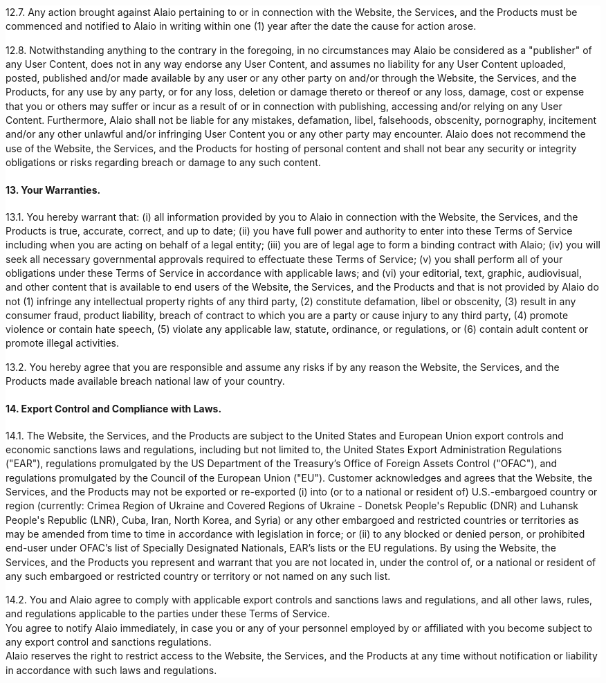 12.7. Any action brought against Alaio pertaining to or in connection with the Website, the Services, and the Products must be commenced and notified to Alaio in writing within one (1) year after the date the cause for action arose.

12.8. Notwithstanding anything to the contrary in the foregoing, in no circumstances may Alaio be considered as a "publisher" of any User Content, does not in any way endorse any User Content, and assumes no liability for any User Content uploaded, posted, published and/or made available by any user or any other party on and/or through the Website, the Services, and the Products, for any use by any party, or for any loss, deletion or damage thereto or thereof or any loss, damage, cost or expense that you or others may suffer or incur as a result of or in connection with publishing, accessing and/or relying on any User Content. Furthermore, Alaio shall not be liable for any mistakes, defamation, libel, falsehoods, obscenity, pornography, incitement and/or any other unlawful and/or infringing User Content you or any other party may encounter. Alaio does not recommend the use of the Website, the Services, and the Products for hosting of personal content and shall not bear any security or integrity obligations or risks regarding breach or damage to any such content.

#### 13\. Your Warranties.

13.1. You hereby warrant that: (i) all information provided by you to Alaio in connection with the Website, the Services, and the Products is true, accurate, correct, and up to date; (ii) you have full power and authority to enter into these Terms of Service including when you are acting on behalf of a legal entity; (iii) you are of legal age to form a binding contract with Alaio; (iv) you will seek all necessary governmental approvals required to effectuate these Terms of Service; (v) you shall perform all of your obligations under these Terms of Service in accordance with applicable laws; and (vi) your editorial, text, graphic, audiovisual, and other content that is available to end users of the Website, the Services, and the Products and that is not provided by Alaio do not (1) infringe any intellectual property rights of any third party, (2) constitute defamation, libel or obscenity, (3) result in any consumer fraud, product liability, breach of contract to which you are a party or cause injury to any third party, (4) promote violence or contain hate speech, (5) violate any applicable law, statute, ordinance, or regulations, or (6) contain adult content or promote illegal activities.

13.2. You hereby agree that you are responsible and assume any risks if by any reason the Website, the Services, and the Products made available breach national law of your country.

#### 14\. Export Control and Compliance with Laws.

14.1. The Website, the Services, and the Products are subject to the United States and European Union export controls and economic sanctions laws and regulations, including but not limited to, the United States Export Administration Regulations ("EAR"), regulations promulgated by the US Department of the Treasury’s Office of Foreign Assets Control ("OFAC"), and regulations promulgated by the Council of the European Union ("EU"). Customer acknowledges and agrees that the Website, the Services, and the Products may not be exported or re-exported (i) into (or to a national or resident of) U.S.-embargoed country or region (currently: Crimea Region of Ukraine and Covered Regions of Ukraine - Donetsk People's Republic (DNR) and Luhansk People's Republic (LNR), Cuba, Iran, North Korea, and Syria) or any other embargoed and restricted countries or territories as may be amended from time to time in accordance with legislation in force; or (ii) to any blocked or denied person, or prohibited end-user under OFAC’s list of Specially Designated Nationals, EAR’s lists or the EU regulations. By using the Website, the Services, and the Products you represent and warrant that you are not located in, under the control of, or a national or resident of any such embargoed or restricted country or territory or not named on any such list.

14.2. You and Alaio agree to comply with applicable export controls and sanctions laws and regulations, and all other laws, rules, and regulations applicable to the parties under these Terms of Service.  
You agree to notify Alaio immediately, in case you or any of your personnel employed by or affiliated with you become subject to any export control and sanctions regulations.  
Alaio reserves the right to restrict access to the Website, the Services, and the Products at any time without notification or liability in accordance with such laws and regulations.
